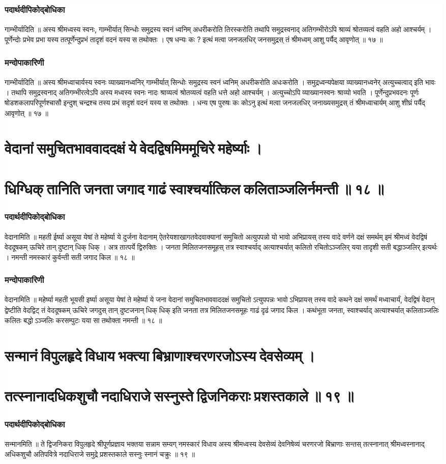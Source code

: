 ### पदार्थदीपिकोद्बोधिका

गाम्भीर्यादिति ॥ अस्य श्रीमध्वस्य स्वनः, गाम्भीर्यात् सिन्धोः समुद्रस्य स्वनं ध्वनिम् अधरीकरोति तिरस्करोति तथापि समुद्रस्वनाद् अतिगम्भीरोऽपि श्राव्यं श्रोतव्यत्वं वहति अहो आश्चर्यम् । पूर्णेन्दोः प्रभेव प्रभा यस्य तत्पूर्णेन्दुप्रभं तादृशं वदनं यस्य स तथोक्तः । एष धन्यः कः ? इत्थं मत्वा जनजलधिर् जनसमुद्रस् तं श्रीमध्वम् आशु पर्यैद् आवृणोत् ॥ १७ ॥

### मन्दोपाकारिणी

गाम्भीर्यादिति ॥ अस्य श्रीमध्वाचार्यस्य स्वनः व्याख्यानध्वनिर् गाम्भीर्यात् सिन्धोः समुद्रस्य स्वनं ध्वनिम् अधरीकरोति अधःकरोति । समुद्रध्वन्यपेक्षया व्याख्यानध्वनेर् अत्युच्चत्वाद् इति भावः । तथापि समुद्रस्वनाद् अतिगम्भीरत्वेऽपि अस्य मध्वस्य स्वनः नादः श्राव्यत्वं श्रोतव्यत्वं वहति धत्ते अहो आश्चर्यम् । अत्युच्चोऽपि व्याख्यानस्वनः श्राव्यो भवति । पूर्णेन्दुप्रभवदनः पूर्णः षोडशकलापरिपूर्णश्चासौ इन्दुश् चन्द्रश्च तस्य प्रभं सदृशं वदनं यस्य स तथोक्तः । धन्य एष पुरुषः कः कोऽनु इत्थं मत्वा जनजलधिर् जनाख्यसमुद्रस् तं श्रीमध्वाचार्यम् आशु शीघ्रं पर्यैद् आवृणोत् ॥ १७ ॥

# वेदानां समुचितभाववाददक्षं ये वेदद्विषमिममूचिरे महेर्ष्याः ।

# धिग्धिक् तानिति जनता जगाद गाढं स्वाश्चर्यात्किल कलिताञ्जलिर्नमन्ती ॥ १८ ॥

### पदार्थदीपिकोद्बोधिका

वेदानामिति ॥ महती ईर्ष्या असूया येषां ते महेर्ष्या ये दुर्जना वेदानाम् ऐतरेयशाखागतवेदवाक्यानां समुचितो अत्युपपन्नो यो भावो अभिप्रायस् तस्य वादे वर्णने दक्षं समर्थम् इमं श्रीमध्वं वेदद्विषं वेददूषकम् ऊचिरे तान् दुष्टान् धिक् धिक् । अत्र तात्पर्ये द्विरुक्तिः । जनता मिलितजनसमूहस् तत्र स्वाश्चर्याद् अत्याश्चर्यात् कलितो रचितोऽञ्जलिर् यया तादृशी सती बद्धाञ्जलिर् इत्यर्थः । नमन्ती नमस्कारं कुर्वन्ती सती जगाद किल ॥ १८ ॥

### मन्दोपाकारिणी

वेदानामिति ॥ महेर्ष्या महती भूयसी इर्ष्या असूया येषां ते महेर्ष्या ये जना वेदानां समुचितभाववाददक्षं समुचितो ऽत्युपपन्नः भावो ऽभिप्रायस् तस्य वादे कथने दक्षं समर्थं मध्वाचार्यं, वेदद्विषं वेदान् द्वेष्टीति वेदद्विट् तं वेददूषकम् ऊचिरे जगदुस् तान् दुष्टजनान् धिक् धिक् इति जनता तत्र मिलितजनसमूहः गाढं दृढं जगाद किल । कथंभूता जनता, स्वाश्चर्याद् अत्याश्चर्यात् कलिताञ्जलिः कलितः बद्धो ऽञ्जलिः करसम्पुटः यया सा तथोक्ता नमन्ती ॥ १८ ॥

# सन्मानं विपुलहृदे विधाय भक्त्या बिभ्राणाश्चरणरजोऽस्य देवसेव्यम् ।

# तत्स्नानादधिकशुचौ नदाधिराजे सस्नुस्ते द्विजनिकराः प्रशस्तकाले ॥ १९ ॥

### पदार्थदीपिकोद्बोधिका

सन्मानमिति ॥ ते द्विजनिकरा विपुलहृदे श्रीपूर्णप्रज्ञाय भक्तया सन्नाम सम्यग् नमस्कारं विधाय अस्य श्रीमध्वस्य देवसेव्यं देवनिषेव्यं चरणरजो बिभ्राणाः सन्तस् तत्स्नानात् श्रीमध्वस्नानाद् अधिकशुचौ अतिपवित्रे नदाधिराजे समुद्रे प्रशस्तकाले सस्नुः स्नानं चक्रुः ॥ १९ ॥
